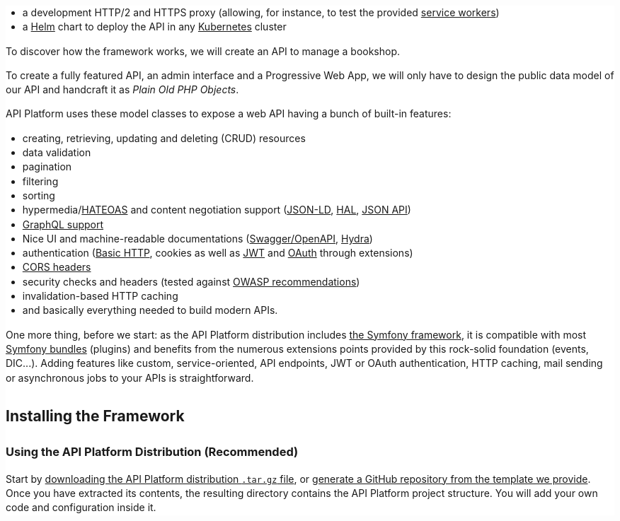   * a development HTTP/2 and HTTPS proxy (allowing, for instance, to test the provided [service workers](https://developer.mozilla.org/fr/docs/Web/API/Service_Worker_API))
  * a [Helm](https://helm.sh/) chart to deploy the API in any [Kubernetes](https://kubernetes.io/) cluster

To discover how the framework works, we will create an API to manage a bookshop.

To create a fully featured API, an admin interface and a Progressive Web App, we will only have to design the public data
model of our API and handcraft it as *Plain Old PHP Objects*.

API Platform uses these model classes to expose a web API having a bunch of built-in features:

* creating, retrieving, updating and deleting (CRUD) resources
* data validation
* pagination
* filtering
* sorting
* hypermedia/[HATEOAS](https://en.wikipedia.org/wiki/HATEOAS) and content negotiation support ([JSON-LD](http://json-ld.org),
  [HAL](http://blog.stateless.co/post/13296666138/json-linking-with-hal), [JSON API](http://jsonapi.org/))
* [GraphQL support](http://graphql.org/)
* Nice UI and machine-readable documentations ([Swagger/OpenAPI](https://swagger.io), [Hydra](http://hydra-cg.com))
* authentication ([Basic HTTP](https://en.wikipedia.org/wiki/Basic_access_authentication), cookies as well as [JWT](https://jwt.io/)
  and [OAuth](https://oauth.net/) through extensions)
* [CORS headers](https://developer.mozilla.org/en-US/docs/Web/HTTP/Access_control_CORS)
* security checks and headers (tested against [OWASP recommendations](https://www.owasp.org/index.php/REST_Security_Cheat_Sheet))
* invalidation-based HTTP caching
* and basically everything needed to build modern APIs.

One more thing, before we start: as the API Platform distribution includes [the Symfony framework](https://symfony.com),
it is compatible with most [Symfony bundles](https://symfony.com/blog/the-30-most-useful-symfony-bundles-and-making-them-even-better)
(plugins) and benefits from the numerous extensions points provided by this rock-solid foundation (events, DIC...).
Adding features like custom, service-oriented, API endpoints, JWT or OAuth authentication, HTTP caching, mail sending or
asynchronous jobs to your APIs is straightforward.

## Installing the Framework

### Using the API Platform Distribution (Recommended)

Start by [downloading the API Platform distribution `.tar.gz` file](https://github.com/api-platform/api-platform/releases/latest), or [generate a GitHub repository from the template we provide](https://github.com/api-platform/api-platform/generate).
Once you have extracted its contents, the resulting directory contains the API Platform project structure. You will add your own code and configuration inside it.
